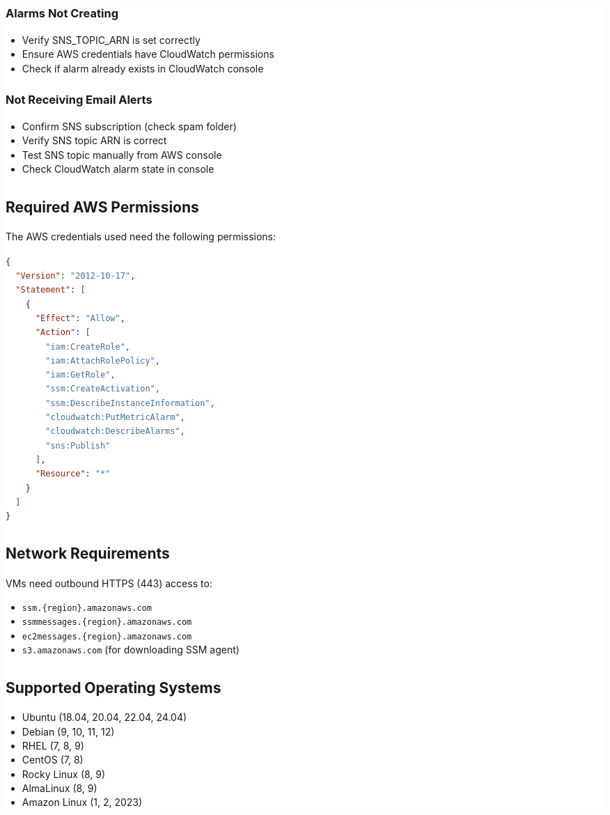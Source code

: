 ### Alarms Not Creating
- Verify SNS_TOPIC_ARN is set correctly
- Ensure AWS credentials have CloudWatch permissions
- Check if alarm already exists in CloudWatch console

### Not Receiving Email Alerts
- Confirm SNS subscription (check spam folder)
- Verify SNS topic ARN is correct
- Test SNS topic manually from AWS console
- Check CloudWatch alarm state in console

## Required AWS Permissions

The AWS credentials used need the following permissions:

```json
{
  "Version": "2012-10-17",
  "Statement": [
    {
      "Effect": "Allow",
      "Action": [
        "iam:CreateRole",
        "iam:AttachRolePolicy",
        "iam:GetRole",
        "ssm:CreateActivation",
        "ssm:DescribeInstanceInformation",
        "cloudwatch:PutMetricAlarm",
        "cloudwatch:DescribeAlarms",
        "sns:Publish"
      ],
      "Resource": "*"
    }
  ]
}
```

## Network Requirements

VMs need outbound HTTPS (443) access to:
- `ssm.{region}.amazonaws.com`
- `ssmmessages.{region}.amazonaws.com`
- `ec2messages.{region}.amazonaws.com`
- `s3.amazonaws.com` (for downloading SSM agent)

## Supported Operating Systems

- Ubuntu (18.04, 20.04, 22.04, 24.04)
- Debian (9, 10, 11, 12)
- RHEL (7, 8, 9)
- CentOS (7, 8)
- Rocky Linux (8, 9)
- AlmaLinux (8, 9)
- Amazon Linux (1, 2, 2023)
